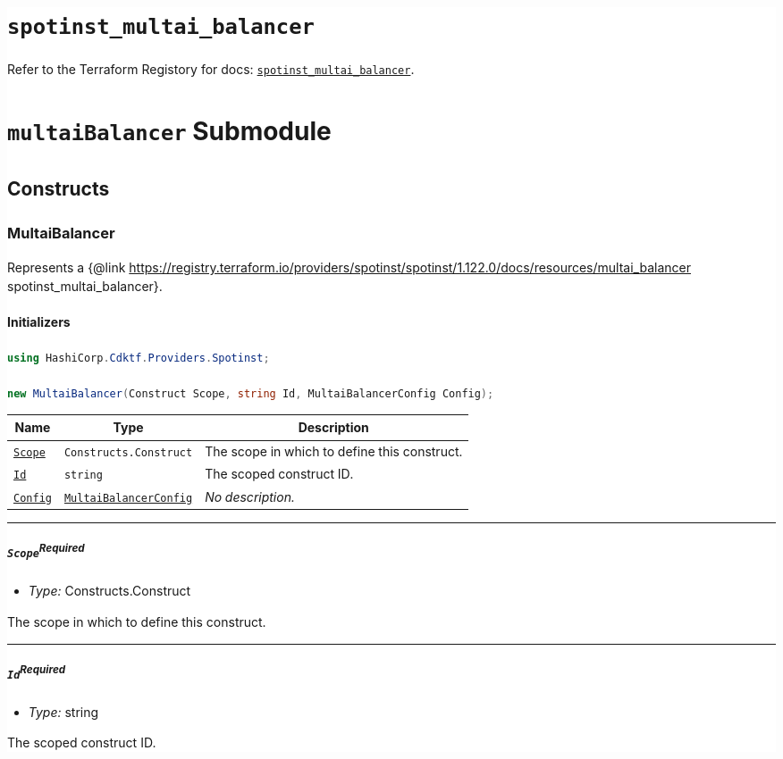 # `spotinst_multai_balancer`

Refer to the Terraform Registory for docs: [`spotinst_multai_balancer`](https://registry.terraform.io/providers/spotinst/spotinst/1.122.0/docs/resources/multai_balancer).

# `multaiBalancer` Submodule <a name="`multaiBalancer` Submodule" id="@cdktf/provider-spotinst.multaiBalancer"></a>

## Constructs <a name="Constructs" id="Constructs"></a>

### MultaiBalancer <a name="MultaiBalancer" id="@cdktf/provider-spotinst.multaiBalancer.MultaiBalancer"></a>

Represents a {@link https://registry.terraform.io/providers/spotinst/spotinst/1.122.0/docs/resources/multai_balancer spotinst_multai_balancer}.

#### Initializers <a name="Initializers" id="@cdktf/provider-spotinst.multaiBalancer.MultaiBalancer.Initializer"></a>

```csharp
using HashiCorp.Cdktf.Providers.Spotinst;

new MultaiBalancer(Construct Scope, string Id, MultaiBalancerConfig Config);
```

| **Name** | **Type** | **Description** |
| --- | --- | --- |
| <code><a href="#@cdktf/provider-spotinst.multaiBalancer.MultaiBalancer.Initializer.parameter.scope">Scope</a></code> | <code>Constructs.Construct</code> | The scope in which to define this construct. |
| <code><a href="#@cdktf/provider-spotinst.multaiBalancer.MultaiBalancer.Initializer.parameter.id">Id</a></code> | <code>string</code> | The scoped construct ID. |
| <code><a href="#@cdktf/provider-spotinst.multaiBalancer.MultaiBalancer.Initializer.parameter.config">Config</a></code> | <code><a href="#@cdktf/provider-spotinst.multaiBalancer.MultaiBalancerConfig">MultaiBalancerConfig</a></code> | *No description.* |

---

##### `Scope`<sup>Required</sup> <a name="Scope" id="@cdktf/provider-spotinst.multaiBalancer.MultaiBalancer.Initializer.parameter.scope"></a>

- *Type:* Constructs.Construct

The scope in which to define this construct.

---

##### `Id`<sup>Required</sup> <a name="Id" id="@cdktf/provider-spotinst.multaiBalancer.MultaiBalancer.Initializer.parameter.id"></a>

- *Type:* string

The scoped construct ID.
